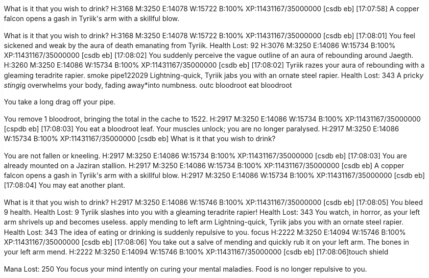 What is it that you wish to drink?
H:3168 M:3250 E:14078 W:15722 B:100% XP:11431167/35000000 [csdb eb] [17:07:58]
A copper falcon opens a gash in Tyriik's arm with a skillful blow.

What is it that you wish to drink?
H:3168 M:3250 E:14078 W:15722 B:100% XP:11431167/35000000 [csdb eb] [17:08:01]
You feel sickened and weak by the aura of death emanating from Tyriik.
Health Lost: 92
H:3076 M:3250 E:14086 W:15734 B:100% XP:11431167/35000000 [csdb eb] [17:08:02]
You suddenly perceive the vague outline of an aura of rebounding around Jaegth.
H:3260 M:3250 E:14086 W:15734 B:100% XP:11431167/35000000 [csdb eb] [17:08:02]
Tyriik razes your aura of rebounding with a gleaming teradrite rapier.
smoke pipe122029
Lightning-quick, Tyriik jabs you with an ornate steel rapier.
Health Lost: 343
A prick*y stingi*g overwhelms your body, fading away*into numbness.
outc bloodroot
eat bloodroot

You take a long drag off your pipe.

You remove 1 bloodroot, bringing the total in the cache to 1522.
H:2917 M:3250 E:14086 W:15734 B:100% XP:11431167/35000000 [cspdb eb] [17:08:03]
You eat a bloodroot leaf.
Your muscles unlock; you are no longer paralysed.
H:2917 M:3250 E:14086 W:15734 B:100% XP:11431167/35000000 [csdb eb]
What is it that you wish to drink?

You are not fallen or kneeling.
H:2917 M:3250 E:14086 W:15734 B:100% XP:11431167/35000000 [csdb eb] [17:08:03]
You are already mounted on a Jaziran stallion.
H:2917 M:3250 E:14086 W:15734 B:100% XP:11431167/35000000 [csdb eb]
A copper falcon opens a gash in Tyriik's arm with a skillful blow.
H:2917 M:3250 E:14086 W:15734 B:100% XP:11431167/35000000 [csdb eb] [17:08:04]
You may eat another plant.

What is it that you wish to drink?
H:2917 M:3250 E:14086 W:15746 B:100% XP:11431167/35000000 [csdb eb] [17:08:05]
You bleed 9 health.
Health Lost: 9
Tyriik slashes into you with a gleaming teradrite rapier!
Health Lost: 343
You watch, in horror, as your left arm shrivels up and becomes useless.
apply mending to left arm
Lightning-quick, Tyriik jabs you with an ornate steel rapier.
Health Lost: 343
The idea of eating or drinking is suddenly repulsive to you.
focus
H:2222 M:3250 E:14094 W:15746 B:100% XP:11431167/35000000 [csdb eb] [17:08:06]
You take out a salve of mending and quickly rub it on your left arm.
The bones in your left arm mend.
H:2222 M:3250 E:14094 W:15746 B:100% XP:11431167/35000000 [csdb eb] [17:08:06]touch shield

Mana Lost: 250
You focus your mind intently on curing your mental maladies.
Food is no longer repulsive to you.
